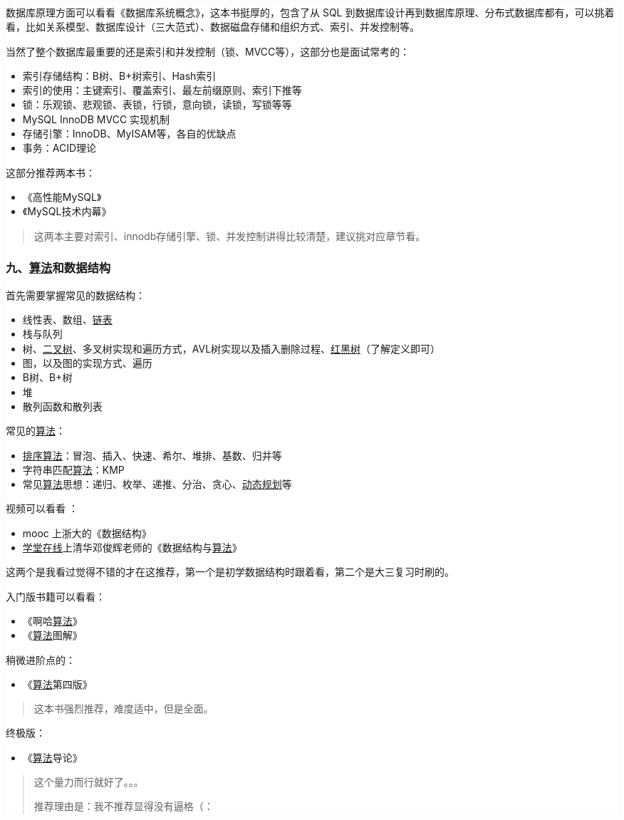  数据库原理方面可以看看《数据库系统概念》，这本书挺厚的，包含了从 SQL 到数据库设计再到数据库原理、分布式数据库都有，可以挑着看，比如关系模型、数据库设计（三大范式）、数据磁盘存储和组织方式、索引、并发控制等。 

 当然了整个数据库最重要的还是索引和并发控制（锁、MVCC等），这部分也是面试常考的： 

-  索引存储结构：B树、B+树索引、Hash索引 
-  索引的使用：主键索引、覆盖索引、最左前缀原则、索引下推等 
-  锁：乐观锁、悲观锁、表锁，行锁，意向锁，读锁，写锁等等 
-  MySQL InnoDB MVCC 实现机制 
-  存储引擎：InnoDB、MyISAM等，各自的优缺点 
-  事务：ACID理论 

 这部分推荐两本书： 

-  《高性能MySQL》 
-  《MySQL技术内幕》 

>  这两本主要对索引、innodb存储引擎、锁、并发控制讲得比较清楚，建议挑对应章节看。 

###  九、[算法]()和数据结构 

 首先需要掌握常见的数据结构： 

-  线性表、数组、[链表]() 
-  栈与队列 
-  树、[二叉树]()、多叉树实现和遍历方式，AVL树实现以及插入删除过程、[红黑树]()（了解定义即可） 
-  图，以及图的实现方式、遍历 
-  B树、B+树 
-  堆 
-  散列函数和散列表 

 常见的[算法]()： 

-  [排序]()[算法]()：冒泡、插入、快速、希尔、堆排、基数、归并等 
-  字符串匹配[算法]()：KMP 
-  常见[算法]()思想：递归、枚举、递推、分治、贪心、[动态规划]()等 

 视频可以看看 ： 

-  mooc 上浙大的《数据结构》 
-  [学堂在线]()上清华邓俊辉老师的《数据结构与[算法]()》 

 这两个是我看过觉得不错的才在这推荐，第一个是初学数据结构时跟着看，第二个是大三复习时刷的。 

 入门版书籍可以看看： 

-  《啊哈[算法]()》 
-  《[算法]()图解》 

 稍微进阶点的： 

-  《[算法]()第四版》 

>  这本书强烈推荐，难度适中，但是全面。 

 终极版： 

-  《[算法]()导论》 

>  这个量力而行就好了。。。  
>
>  推荐理由是：我不推荐显得没有逼格（： 
